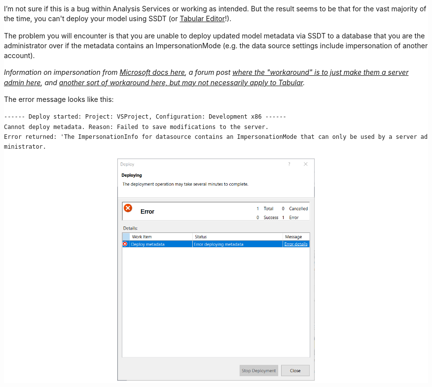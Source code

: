 I’m not sure if this is a bug within Analysis Services or working as intended. But the result seems to be that for the vast majority of the time, you can't deploy your model using SSDT (or [Tabular Editor](https://tabulareditor.github.io/)!).

The problem you will encounter is that you are unable to deploy updated model metadata via SSDT to a database that you are the administrator over if the metadata contains an ImpersonationMode (e.g. the data source settings include impersonation of another account).

_Information on impersonation from [Microsoft docs here](https://docs.microsoft.com/en-us/sql/analysis-services/tabular-models/impersonation-ssas-tabular?view=sql-server-2017), a forum post [where the "workaround" is to just make them a server admin here](https://social.msdn.microsoft.com/Forums/sqlserver/en-US/b54944ad-bf8a-4a45-9264-e52a3f501071/the-impersonationinfo-for-datasource-contains-an-impersonationmode-that-can-only-be-used-by-a-server?forum=sqlanalysisservices), and [another sort of workaround here, but may not necessarily apply to Tabular](http://www.biadmin.com/2012/08/ssas-2012-gotcha-impersonation-info-in.html)._

The error message looks like this:
```
------ Deploy started: Project: VSProject, Configuration: Development x86 ------
Cannot deploy metadata. Reason: Failed to save modifications to the server. 
Error returned: 'The ImpersonationInfo for datasource contains an ImpersonationMode that can only be used by a server administrator.
```
<div align='center'><img src = '/attachments/SSDT-Cannot-Deploy-to-AAS.png' width='400'></div>
